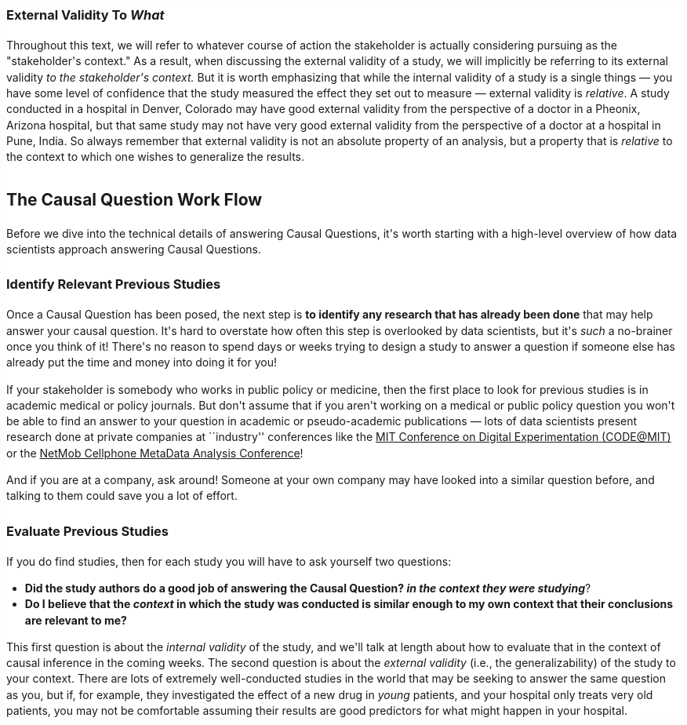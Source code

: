 ### External Validity To *What*

Throughout this text, we will refer to whatever course of action the stakeholder is actually considering pursuing as the "stakeholder's context." As a result, when discussing the external validity of a study, we will implicitly be referring to its external validity *to the stakeholder's context.* But it is worth emphasizing that while the internal validity of a study is a single things — you have some level of confidence that the study measured the effect they set out to measure — external validity is *relative*. A study conducted in a hospital in Denver, Colorado may have good external validity from the perspective of a doctor in a Pheonix, Arizona hospital, but that same study may not have very good external validity from the perspective of a doctor at a hospital in Pune, India. So always remember that external validity is not an absolute property of an analysis, but a property that is *relative* to the context to which one wishes to generalize the results.

## The Causal Question Work Flow

Before we dive into the technical details of answering Causal Questions, it's worth starting with a high-level overview of how data scientists approach answering Causal Questions.

### Identify Relevant Previous Studies

Once a Causal Question has been posed, the next step is **to identify any research that has already been done** that may help answer your causal question. It's hard to overstate how often this step is overlooked by data scientists, but it's *such* a no-brainer once you think of it! There's no reason to spend days or weeks trying to design a study to answer a question if someone else has already put the time and money into doing it for you!

If your stakeholder is somebody who works in public policy or medicine, then the first place to look for previous studies is in academic medical or policy journals. But don't assume that if you aren't working on a medical or public policy question you won't be able to find an answer to your question in academic or pseudo-academic publications — lots of data scientists present research done at private companies at ``industry'' conferences like the [MIT Conference on Digital Experimentation (CODE@MIT)](https://ide.mit.edu/events/2022-conference-on-digital-experimentation-mit-codemit/) or the [NetMob Cellphone MetaData Analysis Conference](https://netmob.org/)!

And if you are at a company, ask around! Someone at your own company may have looked into a similar question before, and talking to them could save you a lot of effort.

### Evaluate Previous Studies

If you do find studies, then for each study you will have to ask yourself two questions:

- **Did the study authors do a good job of answering the Causal Question? *in the context they were studying***?
- **Do I believe that the *context* in which the study was conducted is similar enough to my own context that their conclusions are relevant to me?**

This first question is about the *internal validity* of the study, and we'll talk at length about how to evaluate that in the context of causal inference in the coming weeks. The second question is about the *external validity* (i.e., the generalizability) of the study to your context. There are lots of extremely well-conducted studies in the world that may be seeking to answer the same question as you, but if, for example, they investigated the effect of a new drug in *young* patients, and your hospital only treats very old patients, you may not be comfortable assuming their results are good predictors for what might happen in your hospital.
